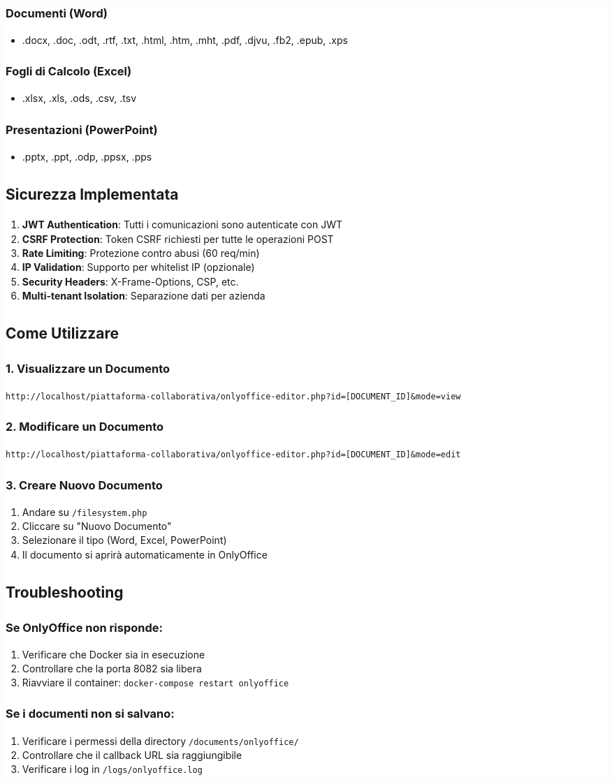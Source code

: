 ### Documenti (Word)
- .docx, .doc, .odt, .rtf, .txt, .html, .htm, .mht, .pdf, .djvu, .fb2, .epub, .xps

### Fogli di Calcolo (Excel)
- .xlsx, .xls, .ods, .csv, .tsv

### Presentazioni (PowerPoint)
- .pptx, .ppt, .odp, .ppsx, .pps

## Sicurezza Implementata

1. **JWT Authentication**: Tutti i comunicazioni sono autenticate con JWT
2. **CSRF Protection**: Token CSRF richiesti per tutte le operazioni POST
3. **Rate Limiting**: Protezione contro abusi (60 req/min)
4. **IP Validation**: Supporto per whitelist IP (opzionale)
5. **Security Headers**: X-Frame-Options, CSP, etc.
6. **Multi-tenant Isolation**: Separazione dati per azienda

## Come Utilizzare

### 1. Visualizzare un Documento
```
http://localhost/piattaforma-collaborativa/onlyoffice-editor.php?id=[DOCUMENT_ID]&mode=view
```

### 2. Modificare un Documento
```
http://localhost/piattaforma-collaborativa/onlyoffice-editor.php?id=[DOCUMENT_ID]&mode=edit
```

### 3. Creare Nuovo Documento
1. Andare su `/filesystem.php`
2. Cliccare su "Nuovo Documento"
3. Selezionare il tipo (Word, Excel, PowerPoint)
4. Il documento si aprirà automaticamente in OnlyOffice

## Troubleshooting

### Se OnlyOffice non risponde:
1. Verificare che Docker sia in esecuzione
2. Controllare che la porta 8082 sia libera
3. Riavviare il container: `docker-compose restart onlyoffice`

### Se i documenti non si salvano:
1. Verificare i permessi della directory `/documents/onlyoffice/`
2. Controllare che il callback URL sia raggiungibile
3. Verificare i log in `/logs/onlyoffice.log`
